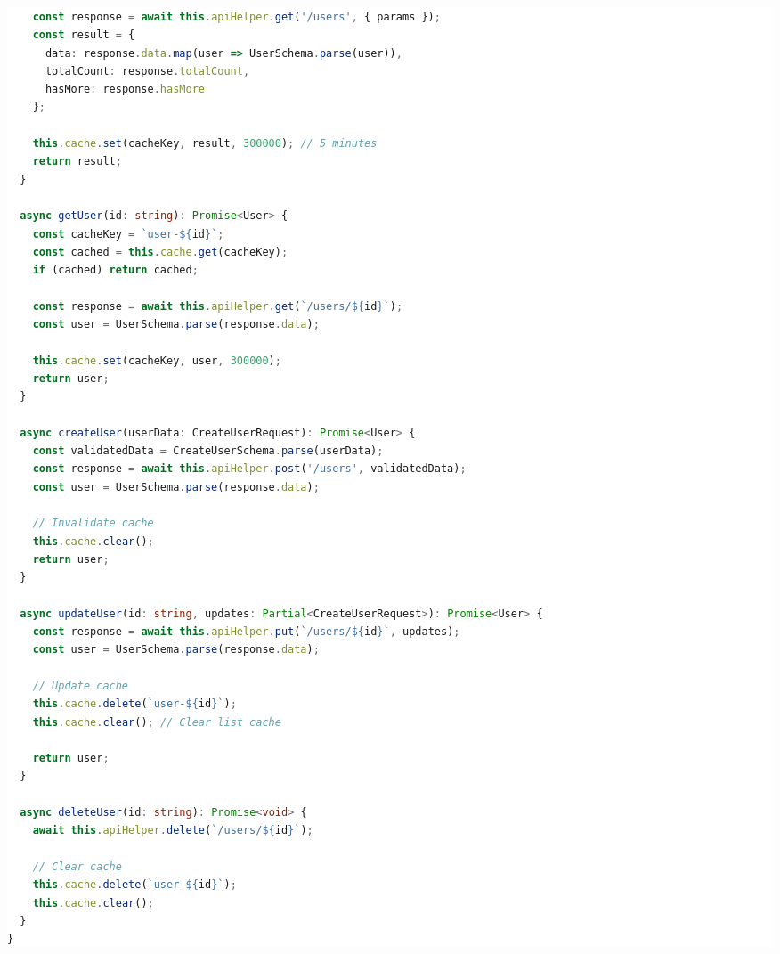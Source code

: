 ```typescript
    const response = await this.apiHelper.get('/users', { params });
    const result = {
      data: response.data.map(user => UserSchema.parse(user)),
      totalCount: response.totalCount,
      hasMore: response.hasMore
    };

    this.cache.set(cacheKey, result, 300000); // 5 minutes
    return result;
  }

  async getUser(id: string): Promise<User> {
    const cacheKey = `user-${id}`;
    const cached = this.cache.get(cacheKey);
    if (cached) return cached;

    const response = await this.apiHelper.get(`/users/${id}`);
    const user = UserSchema.parse(response.data);

    this.cache.set(cacheKey, user, 300000);
    return user;
  }

  async createUser(userData: CreateUserRequest): Promise<User> {
    const validatedData = CreateUserSchema.parse(userData);
    const response = await this.apiHelper.post('/users', validatedData);
    const user = UserSchema.parse(response.data);

    // Invalidate cache
    this.cache.clear();
    return user;
  }

  async updateUser(id: string, updates: Partial<CreateUserRequest>): Promise<User> {
    const response = await this.apiHelper.put(`/users/${id}`, updates);
    const user = UserSchema.parse(response.data);

    // Update cache
    this.cache.delete(`user-${id}`);
    this.cache.clear(); // Clear list cache

    return user;
  }

  async deleteUser(id: string): Promise<void> {
    await this.apiHelper.delete(`/users/${id}`);

    // Clear cache
    this.cache.delete(`user-${id}`);
    this.cache.clear();
  }
}
```
